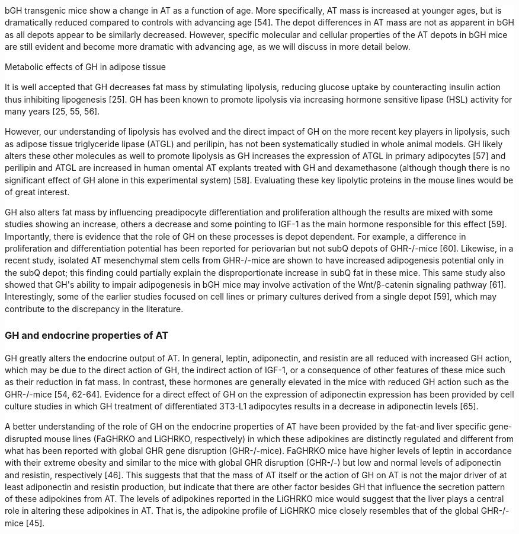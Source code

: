 bGH transgenic mice show a change in AT as a function of age. More specifically, AT mass is
increased at younger ages, but is dramatically reduced compared to controls with advancing
age [54]. The depot differences in AT mass are not as apparent in bGH as all depots appear to
be similarly decreased. However, specific molecular and cellular properties of the AT depots in
bGH mice are still evident and become more dramatic with advancing age, as we will discuss in
more detail below.

Metabolic effects of GH in adipose tissue

It is well accepted that GH decreases fat mass by stimulating lipolysis, reducing glucose uptake
by counteracting insulin action thus inhibiting lipogenesis [25]. GH has been known to promote
lipolysis via increasing hormone sensitive lipase (HSL) activity for many years [25, 55, 56].

However, our understanding of lipolysis has evolved and the direct impact of GH on the more recent key players in lipolysis, such as adipose tissue triglyceride lipase (ATGL) and perilipin, has not been systematically studied in whole animal models. GH likely alters these other molecules as well to promote lipolysis as GH increases the expression of ATGL in primary adipocytes [57] and perilipin and ATGL are increased in human omental AT explants treated with GH and dexamethasone (although though there is no significant effect of GH alone in this experimental system) [58]. Evaluating these key lipolytic proteins in the mouse lines would be of great interest.

GH also alters fat mass by influencing preadipocyte differentiation and proliferation although the results are mixed with some studies showing an increase, others a decrease and some pointing to IGF-1 as the main hormone responsible for this effect [59]. Importantly, there is evidence that the role of GH on these processes is depot dependent. For example, a difference in proliferation and differentiation potential has been reported for periovarian but not subQ depots of GHR-/-mice [60]. Likewise, in a recent study, isolated AT mesenchymal stem cells from GHR-/-mice are shown to have increased adipogenesis potential only in the subQ depot; this finding could partially explain the disproportionate increase in subQ fat in these mice. This same study also showed that GH's ability to impair adipogenesis in bGH mice may involve activation of the Wnt/β-catenin signaling pathway [61]. Interestingly, some of the earlier studies focused on cell lines or primary cultures derived from a single depot [59], which may contribute to the discrepancy in the literature.

### GH and endocrine properties of AT

GH greatly alters the endocrine output of AT. In general, leptin, adiponectin, and resistin are all reduced with increased GH action, which may be due to the direct action of GH, the indirect action of IGF-1, or a consequence of other features of these mice such as their reduction in fat mass. In contrast, these hormones are generally elevated in the mice with reduced GH action such as the GHR-/-mice [54, 62-64]. Evidence for a direct effect of GH on the expression of adiponectin expression has been provided by cell culture studies in which GH treatment of differentiated 3T3-L1 adipocytes results in a decrease in adiponectin levels [65].

A better understanding of the role of GH on the endocrine properties of AT have been provided by the fat-and liver specific gene-disrupted mouse lines (FaGHRKO and LiGHRKO, respectively) in which these adipokines are distinctly regulated and different from what has been reported with global GHR gene disruption (GHR-/-mice). FaGHRKO mice have higher levels of leptin in accordance with their extreme obesity and similar to the mice with global GHR disruption (GHR-/-) but low and normal levels of adiponectin and resistin, respectively [46]. This suggests that that the mass of AT itself or the action of GH on AT is not the major driver of at least adiponectin and resistin production, but indicate that there are other factor besides GH that influence the secretion pattern of these adipokines from AT. The levels of adipokines reported in the LiGHRKO mice would suggest that the liver plays a central role in altering these adipokines in AT. That is, the adipokine profile of LiGHRKO mice closely resembles that of the global GHR-/-mice [45].
